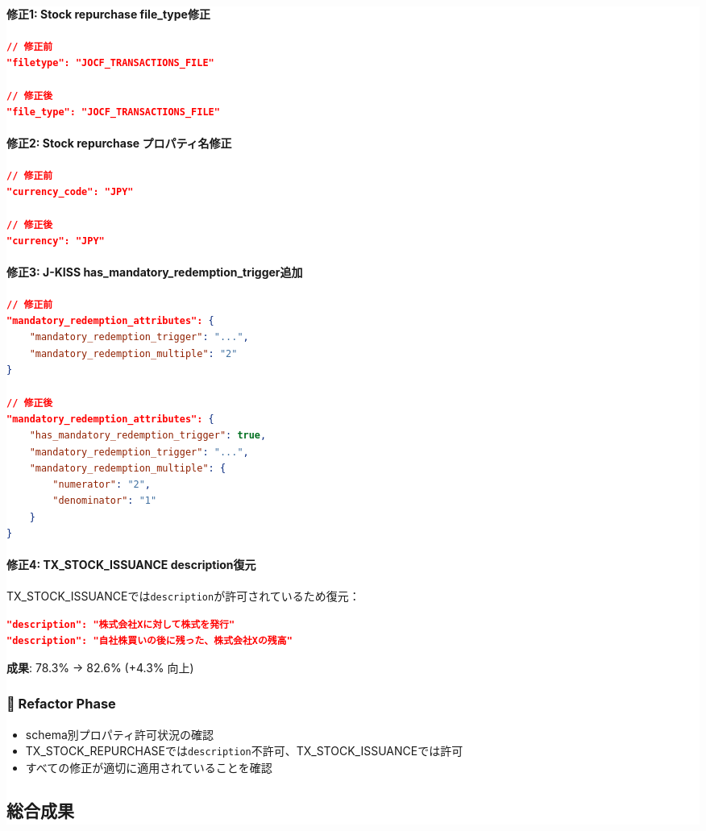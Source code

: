 #### 修正1: Stock repurchase file_type修正
```json
// 修正前
"filetype": "JOCF_TRANSACTIONS_FILE"

// 修正後  
"file_type": "JOCF_TRANSACTIONS_FILE"
```

#### 修正2: Stock repurchase プロパティ名修正
```json
// 修正前
"currency_code": "JPY"

// 修正後
"currency": "JPY"
```

#### 修正3: J-KISS has_mandatory_redemption_trigger追加
```json
// 修正前
"mandatory_redemption_attributes": {
    "mandatory_redemption_trigger": "...",
    "mandatory_redemption_multiple": "2"
}

// 修正後
"mandatory_redemption_attributes": {
    "has_mandatory_redemption_trigger": true,
    "mandatory_redemption_trigger": "...",
    "mandatory_redemption_multiple": {
        "numerator": "2",
        "denominator": "1"
    }
}
```

#### 修正4: TX_STOCK_ISSUANCE description復元
TX_STOCK_ISSUANCEでは`description`が許可されているため復元：
```json
"description": "株式会社Xに対して株式を発行"
"description": "自社株買いの後に残った、株式会社Xの残高"
```

**成果**: 78.3% → 82.6% (+4.3% 向上)

### 🔵 Refactor Phase
- schema別プロパティ許可状況の確認
- TX_STOCK_REPURCHASEでは`description`不許可、TX_STOCK_ISSUANCEでは許可
- すべての修正が適切に適用されていることを確認

## 総合成果
